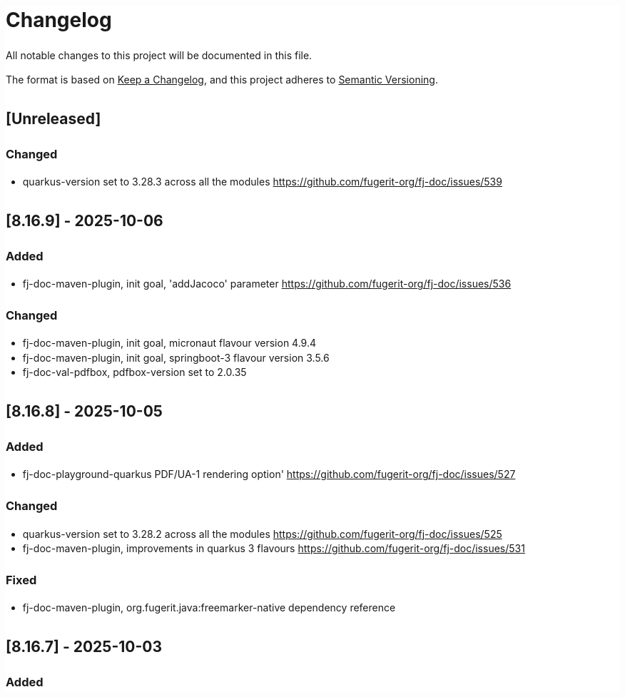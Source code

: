 # Changelog

All notable changes to this project will be documented in this file.

The format is based on [Keep a Changelog](https://keepachangelog.com/en/1.1.0/),
and this project adheres to [Semantic Versioning](https://semver.org/spec/v2.0.0.html).

## [Unreleased]

### Changed

- quarkus-version set to 3.28.3 across all the modules <https://github.com/fugerit-org/fj-doc/issues/539>

## [8.16.9] - 2025-10-06

### Added

- fj-doc-maven-plugin, init goal, 'addJacoco' parameter <https://github.com/fugerit-org/fj-doc/issues/536>

### Changed

- fj-doc-maven-plugin, init goal, micronaut flavour version 4.9.4
- fj-doc-maven-plugin, init goal, springboot-3 flavour version 3.5.6
- fj-doc-val-pdfbox, pdfbox-version set to 2.0.35

## [8.16.8] - 2025-10-05

### Added

- fj-doc-playground-quarkus PDF/UA-1 rendering option' <https://github.com/fugerit-org/fj-doc/issues/527>

### Changed

- quarkus-version set to 3.28.2 across all the modules <https://github.com/fugerit-org/fj-doc/issues/525>
- fj-doc-maven-plugin, improvements in quarkus 3 flavours <https://github.com/fugerit-org/fj-doc/issues/531>

### Fixed

- fj-doc-maven-plugin, org.fugerit.java:freemarker-native dependency reference

## [8.16.7] - 2025-10-03

### Added
